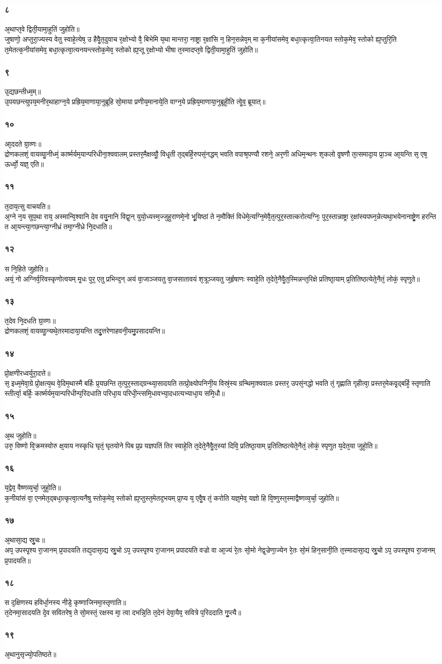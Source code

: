 ### ८
अ᳘थाप्त᳘वे द्विती᳘यामा᳘हुतिं जुहोति॥  
जुषाणो᳘ अप्तुरा᳘ज्यस्य वेतु स्वाहे᳘त्येष᳘ उ हैवैॗत᳘दुवाच र᳘क्षोभ्यो वै᳘ बिभेमि य᳘था मान्तरा᳘ नाष्ट्रा र᳘क्षांसि न᳘ हिन᳘सन्नेव᳘म् मा क᳘नीयांसमेव᳘ बधा᳘त्कृत्वा᳘तिनयत स्तोक᳘मेव᳘ स्तोको ह्य᳘प्तुरि᳘ति त᳘मेतत्क᳘नीयांसमेव᳘ बधा᳘त्कृत्वा᳘त्यनयन्त्स्तोक᳘मेव᳘ स्तोको ह्य᳘प्तू र᳘क्षोभ्यो भीषा त᳘स्मादप्त᳘वे द्विती᳘यामा᳘हुतिं जुहोति॥  
### ९
उ᳘द्यछन्तीध्म᳘म्॥  
उ᳘पयछन्त्युपय᳘मनीर᳘थाहाग्न᳘ये प्रह्रिय᳘माणाया᳘नुब्रूहि सो᳘माया प्रणीय᳘मानाये᳘ति वाग्न᳘ये प्रह्रिय᳘माणाया᳘नुब्रूही᳘ति त्वेॗव᳘ ब्रूयात्॥  
### १०
आ᳘ददते ग्रा᳘व्णः॥  
द्रोणकलशं᳘ वायव्याॗनीध्मं᳘ कार्ष्मर्यम᳘यान्परिधीना᳘श्ववालम् प्रस्तर᳘मैक्षव्यौॗ विधृ᳘ती त᳘द्बर्हि᳘रुपसं᳘नद्धम् भवति वपाश्र᳘पण्यौ रशने᳘ अर᳘णी अधिम᳘न्थनः श᳘कलो वृ᳘षणौ त᳘त्समादा᳘य प्रा᳘ञ्च आ᳘यन्ति स᳘ एष᳘ ऊर्ध्वो᳘ यज्ञ᳘ एति॥  
### ११
त᳘दाय᳘त्सु वाचयति॥  
अ᳘ग्ने न᳘य सुप᳘था राय᳘ अस्मान्वि᳘श्वानि देव वयु᳘नानि विद्वा᳘न् युयो᳘ध्यस्म᳘ज्जुहुराणमे᳘नो भू᳘यिष्ठां ते न᳘मौक्तिं विधेमे᳘त्यग्नि᳘मेवै᳘त᳘त्पुर᳘स्तात्करोत्यग्निः᳘ पुर᳘स्तान्नाष्ट्रा र᳘क्षांस्यपघ्न᳘न्नेत्यथा᳘भयेनानाष्ट्रे᳘ण हरन्ति त आ᳘यन्त्या᳘गछन्त्या᳘ग्नीध्रं तमा᳘ग्नीध्रे नि᳘दधाति॥  
### १२
स नि᳘हिते जुहोति॥  
अयं᳘ नो अग्निर्व᳘रिवस्कृणोत्वयम् मृ᳘धः पुर᳘ एतु प्रभिन्द᳘न् अयं वा᳘जाञ्जयतु वा᳘जसातावयं श᳘त्रूञ्जयतु ज᳘र्हृषाणः स्वाहे᳘ति त᳘देते᳘नैवैॗत᳘स्मिन्नन्त᳘रिक्षे प्रतिष्ठा᳘याम् प्र᳘तितिष्ठत्येते᳘नैतं᳘ लोकं᳘ स्पृणुते॥  
### १३
त᳘देव नि᳘दधति ग्रा᳘व्णः॥  
द्रोणकलशं᳘ वायव्याॗन्यथे᳘तरमादाया᳘यन्ति तदु᳘त्तरेणाहवनी᳘यमु᳘पसादयन्ति॥  
### १४
प्रो᳘क्षणीरध्वर्युरा᳘दत्ते॥  
स᳘ इध्म᳘मेवा᳘ग्रे प्रो᳘क्षत्य᳘थ वे᳘दिम᳘थास्मै बर्हिः प्र᳘यछन्ति त᳘त्पुर᳘स्ताद्ग्रन्थ्या᳘सादयति तत्प्रो᳘क्ष्योपनिनी᳘य विस्रं᳘स्य ग्रन्थिमा᳘श्ववालः प्रस्तर᳘ उपसं᳘नद्धो भवति तं᳘ गृह्णाति गृहीत्वा᳘ प्रस्तर᳘मेकवृ᳘द्बर्हि᳘ स्तृणाति स्तीर्त्वा᳘ बर्हिः᳘ कार्ष्मर्यम᳘यान्परिधीन्प᳘रिदधाति परिधा᳘य परिधी᳘न्त्समि᳘धावभ्या᳘दधात्यभ्याधा᳘य समि᳘धौ॥  
### १५
अ᳘थ जुहोति॥  
उरु᳘ विष्णो वि᳘क्रमस्वोरु क्ष᳘याय नस्कृधि घृतं᳘ घृतयोने पिब प्र᳘प्र यज्ञपतिं तिर स्वाहे᳘ति त᳘देते᳘नैवैॗत᳘स्यां दिवि᳘ प्रतिष्ठा᳘याम् प्र᳘तितिष्ठत्येते᳘नैतं᳘ लोकं᳘ स्पृणुत य᳘देत᳘या जुहो᳘ति॥  
### १६
य᳘द्वेव᳘ वैष्णव्य᳘र्चा᳘ जुहो᳘ति॥  
क᳘नीयांसं वा᳘ एनमेत᳘द्बधा᳘त्कृत्वा᳘त्यनैषु स्तोक᳘मेव᳘ स्तोको ह्य᳘प्तुस्त᳘मेतद᳘भयम् प्रा᳘प्य य᳘ एवैॗष तं᳘ करोति यज्ञ᳘मेव᳘ यज्ञो हि वि᳘ष्णुस्त᳘स्माद्वैष्णव्य᳘र्चा᳘ जुहोति॥  
### १७
अ᳘थासा᳘द्य स्रु᳘चः॥  
अप᳘ उपस्पृ᳘श्य रा᳘जानम् प्र᳘पादयति तद्य᳘दासा᳘द्य स्रु᳘चो ऽप᳘ उपस्पृ᳘श्य रा᳘जानम् प्रपादयति वज्रो वा आ᳘ज्यं रे᳘तः सो᳘मो नेद्व᳘ज्रेणा᳘ज्येन रे᳘तः सो᳘मं हिन᳘सानी᳘ति त᳘स्मादासा᳘द्य स्रु᳘चो ऽप᳘ उपस्पृ᳘श्य रा᳘जानम् प्र᳘पादयति॥  
### १८
स द᳘क्षिणस्य हविर्धा᳘नस्य नीडे᳘ कृष्णाजिनमा᳘स्तृणाति॥  
त᳘देनमा᳘सादयति दे᳘व सवितरेष᳘ ते सो᳘मस्तं᳘ रक्षस्व मा᳘ त्वा दभन्नि᳘ति त᳘देनं देवा᳘यैव᳘ सवित्रे प᳘रिददाति गु᳘प्त्यै॥  
### १९
अ᳘थानुसृज्यो᳘पतिष्ठते॥  
